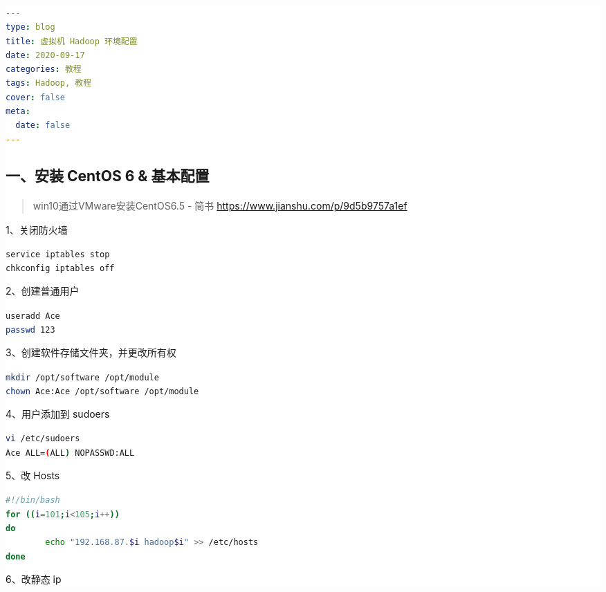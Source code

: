 ```yaml
---
type: blog
title: 虚拟机 Hadoop 环境配置
date: 2020-09-17
categories: 教程
tags: Hadoop, 教程
cover: false
meta:
  date: false
---
```


## 一、安装 CentOS 6 & 基本配置

> win10通过VMware安装CentOS6.5 - 简书
> https://www.jianshu.com/p/9d5b9757a1ef

1、关闭防火墙

```bash
service iptables stop
chkconfig iptables off
```

2、创建普通用户

```bash
useradd Ace
passwd 123
```

3、创建软件存储文件夹，并更改所有权

```bash
mkdir /opt/software /opt/module
chown Ace:Ace /opt/software /opt/module
```

4、用户添加到 sudoers

```bash
vi /etc/sudoers
Ace ALL=(ALL) NOPASSWD:ALL
```

5、改 Hosts

```bash
#!/bin/bash
for ((i=101;i<105;i++))
do
        echo "192.168.87.$i hadoop$i" >> /etc/hosts
done
```

6、改静态 ip

